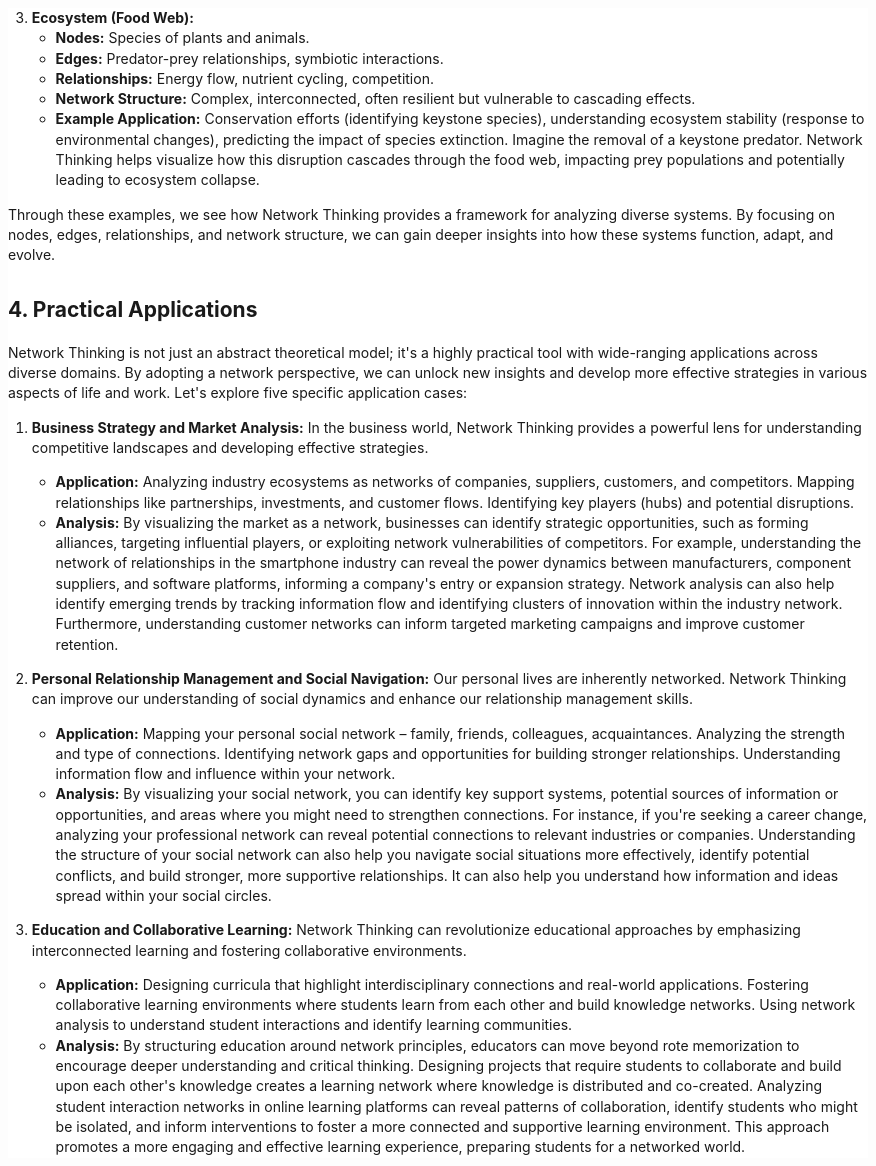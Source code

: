 3.  **Ecosystem (Food Web):**
    *   **Nodes:** Species of plants and animals.
    *   **Edges:**  Predator-prey relationships, symbiotic interactions.
    *   **Relationships:**  Energy flow, nutrient cycling, competition.
    *   **Network Structure:**  Complex, interconnected, often resilient but vulnerable to cascading effects.
    *   **Example Application:**  Conservation efforts (identifying keystone species), understanding ecosystem stability (response to environmental changes), predicting the impact of species extinction.  Imagine the removal of a keystone predator. Network Thinking helps visualize how this disruption cascades through the food web, impacting prey populations and potentially leading to ecosystem collapse.

Through these examples, we see how Network Thinking provides a framework for analyzing diverse systems. By focusing on nodes, edges, relationships, and network structure, we can gain deeper insights into how these systems function, adapt, and evolve.

## 4. Practical Applications

Network Thinking is not just an abstract theoretical model; it's a highly practical tool with wide-ranging applications across diverse domains.  By adopting a network perspective, we can unlock new insights and develop more effective strategies in various aspects of life and work. Let's explore five specific application cases:

1.  **Business Strategy and Market Analysis:** In the business world, Network Thinking provides a powerful lens for understanding competitive landscapes and developing effective strategies.
    *   **Application:** Analyzing industry ecosystems as networks of companies, suppliers, customers, and competitors. Mapping relationships like partnerships, investments, and customer flows. Identifying key players (hubs) and potential disruptions.
    *   **Analysis:**  By visualizing the market as a network, businesses can identify strategic opportunities, such as forming alliances, targeting influential players, or exploiting network vulnerabilities of competitors. For example, understanding the network of relationships in the smartphone industry can reveal the power dynamics between manufacturers, component suppliers, and software platforms, informing a company's entry or expansion strategy.  Network analysis can also help identify emerging trends by tracking information flow and identifying clusters of innovation within the industry network.  Furthermore, understanding customer networks can inform targeted marketing campaigns and improve customer retention.

2.  **Personal Relationship Management and Social Navigation:**  Our personal lives are inherently networked. Network Thinking can improve our understanding of social dynamics and enhance our relationship management skills.
    *   **Application:** Mapping your personal social network – family, friends, colleagues, acquaintances. Analyzing the strength and type of connections. Identifying network gaps and opportunities for building stronger relationships. Understanding information flow and influence within your network.
    *   **Analysis:**  By visualizing your social network, you can identify key support systems, potential sources of information or opportunities, and areas where you might need to strengthen connections.  For instance, if you're seeking a career change, analyzing your professional network can reveal potential connections to relevant industries or companies. Understanding the structure of your social network can also help you navigate social situations more effectively, identify potential conflicts, and build stronger, more supportive relationships.  It can also help you understand how information and ideas spread within your social circles.

3.  **Education and Collaborative Learning:**  Network Thinking can revolutionize educational approaches by emphasizing interconnected learning and fostering collaborative environments.
    *   **Application:** Designing curricula that highlight interdisciplinary connections and real-world applications. Fostering collaborative learning environments where students learn from each other and build knowledge networks. Using network analysis to understand student interactions and identify learning communities.
    *   **Analysis:**  By structuring education around network principles, educators can move beyond rote memorization to encourage deeper understanding and critical thinking.  Designing projects that require students to collaborate and build upon each other's knowledge creates a learning network where knowledge is distributed and co-created.  Analyzing student interaction networks in online learning platforms can reveal patterns of collaboration, identify students who might be isolated, and inform interventions to foster a more connected and supportive learning environment.  This approach promotes a more engaging and effective learning experience, preparing students for a networked world.
